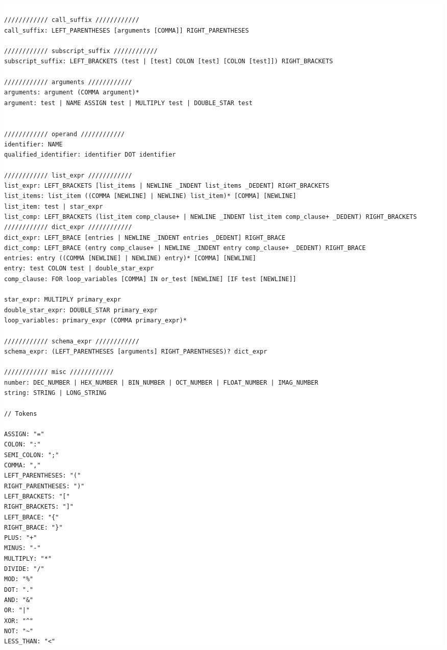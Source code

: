 ```bnf

//////////// call_suffix ////////////
call_suffix: LEFT_PARENTHESES [arguments [COMMA]] RIGHT_PARENTHESES

//////////// subscript_suffix ////////////
subscript_suffix: LEFT_BRACKETS (test | [test] COLON [test] [COLON [test]]) RIGHT_BRACKETS

//////////// arguments ////////////
arguments: argument (COMMA argument)*
argument: test | NAME ASSIGN test | MULTIPLY test | DOUBLE_STAR test


//////////// operand ////////////
identifier: NAME
qualified_identifier: identifier DOT identifier

//////////// list_expr ////////////
list_expr: LEFT_BRACKETS [list_items | NEWLINE _INDENT list_items _DEDENT] RIGHT_BRACKETS
list_items: list_item ((COMMA [NEWLINE] | NEWLINE) list_item)* [COMMA] [NEWLINE]
list_item: test | star_expr
list_comp: LEFT_BRACKETS (list_item comp_clause+ | NEWLINE _INDENT list_item comp_clause+ _DEDENT) RIGHT_BRACKETS
//////////// dict_expr ////////////
dict_expr: LEFT_BRACE [entries | NEWLINE _INDENT entries _DEDENT] RIGHT_BRACE
dict_comp: LEFT_BRACE (entry comp_clause+ | NEWLINE _INDENT entry comp_clause+ _DEDENT) RIGHT_BRACE
entries: entry ((COMMA [NEWLINE] | NEWLINE) entry)* [COMMA] [NEWLINE]
entry: test COLON test | double_star_expr
comp_clause: FOR loop_variables [COMMA] IN or_test [NEWLINE] [IF test [NEWLINE]]

star_expr: MULTIPLY primary_expr
double_star_expr: DOUBLE_STAR primary_expr
loop_variables: primary_expr (COMMA primary_expr)*

//////////// schema_expr ////////////
schema_expr: (LEFT_PARENTHESES [arguments] RIGHT_PARENTHESES)? dict_expr

//////////// misc ////////////
number: DEC_NUMBER | HEX_NUMBER | BIN_NUMBER | OCT_NUMBER | FLOAT_NUMBER | IMAG_NUMBER
string: STRING | LONG_STRING

// Tokens

ASSIGN: "="
COLON: ":"
SEMI_COLON: ";"
COMMA: ","
LEFT_PARENTHESES: "("
RIGHT_PARENTHESES: ")"
LEFT_BRACKETS: "["
RIGHT_BRACKETS: "]"
LEFT_BRACE: "{"
RIGHT_BRACE: "}"
PLUS: "+"
MINUS: "-"
MULTIPLY: "*"
DIVIDE: "/"
MOD: "%"
DOT: "."
AND: "&"
OR: "|"
XOR: "^"
NOT: "~"
LESS_THAN: "<"
```